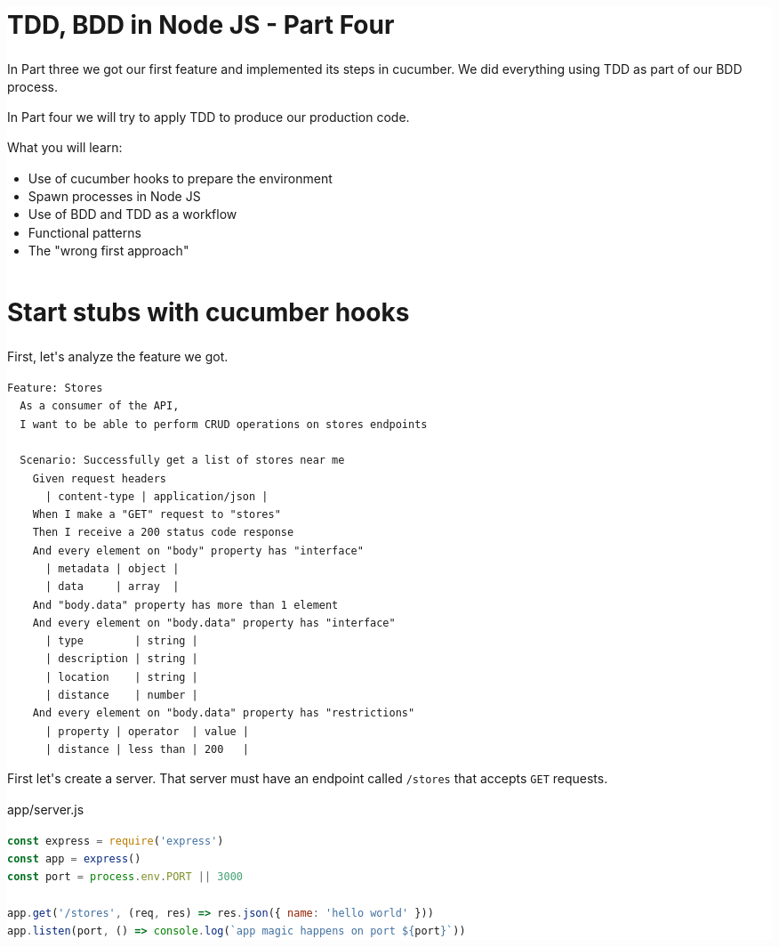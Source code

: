 TDD, BDD in Node JS - Part Four
===

In Part three we got our first feature and implemented its steps in cucumber. We did everything using TDD as part of our BDD process.

In Part four we will try to apply TDD to produce our production code. 

What you will learn:
- Use of cucumber hooks to prepare the environment
- Spawn processes in Node JS
- Use of BDD and TDD as a workflow
- Functional patterns
- The "wrong first approach"

# Start stubs with cucumber hooks

First, let's analyze the feature we got.

```gherkin
Feature: Stores
  As a consumer of the API,
  I want to be able to perform CRUD operations on stores endpoints

  Scenario: Successfully get a list of stores near me
    Given request headers
      | content-type | application/json |
    When I make a "GET" request to "stores"
    Then I receive a 200 status code response
    And every element on "body" property has "interface"
      | metadata | object |
      | data     | array  |
    And "body.data" property has more than 1 element
    And every element on "body.data" property has "interface"
      | type        | string |
      | description | string |
      | location    | string |
      | distance    | number |
    And every element on "body.data" property has "restrictions"
      | property | operator  | value |
      | distance | less than | 200   |
```

First let's create a server. That server must have an endpoint called `/stores` that accepts `GET` requests.

app/server.js
```js
const express = require('express')
const app = express()
const port = process.env.PORT || 3000

app.get('/stores', (req, res) => res.json({ name: 'hello world' }))
app.listen(port, () => console.log(`app magic happens on port ${port}`))

```
